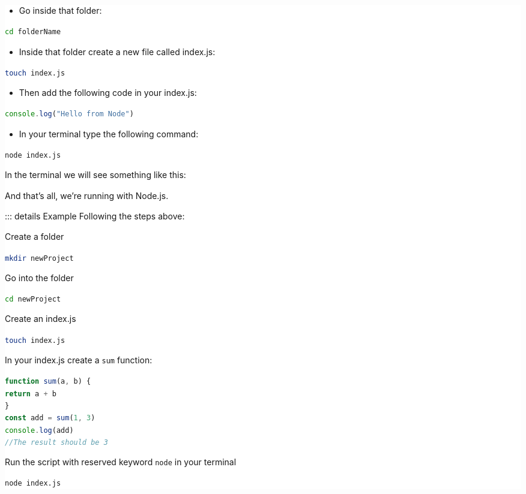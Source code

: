 - Go inside that folder: 
```sh
cd folderName
```

- Inside that folder create a new file called index.js:
``` sh
touch index.js
```

- Then add the following code in your index.js: 
```js
console.log("Hello from Node")
```

- In your terminal type the following command: 
```sh
node index.js
```

In the terminal we will see something like this:



And that’s all, we’re running with Node.js.

::: details Example
Following the steps above:


Create a folder

```sh
mkdir newProject
```

Go into the folder

``` sh
cd newProject
```

Create an index.js

```sh
touch index.js
```

In your index.js create a `sum` function:
```js
function sum(a, b) {
return a + b
}
const add = sum(1, 3)
console.log(add)
//The result should be 3
```

Run the script with reserved keyword `node` in your terminal
```sh
node index.js
```
